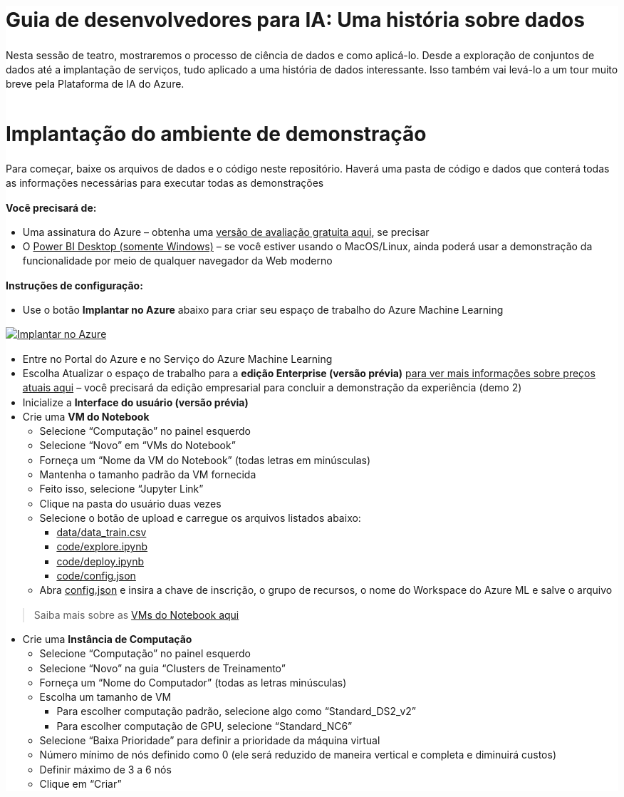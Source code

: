 # <a name="developers-guide-to-ai-a-data-story"></a>Guia de desenvolvedores para IA: Uma história sobre dados

Nesta sessão de teatro, mostraremos o processo de ciência de dados e como aplicá-lo. Desde a exploração de conjuntos de dados até a implantação de serviços, tudo aplicado a uma história de dados interessante. Isso também vai levá-lo a um tour muito breve pela Plataforma de IA do Azure.

# <a name="demo-environment-deployment"></a>Implantação do ambiente de demonstração

Para começar, baixe os arquivos de dados e o código neste repositório. Haverá uma pasta de código e dados que conterá todas as informações necessárias para executar todas as demonstrações

**Você precisará de:**
* Uma assinatura do Azure – obtenha uma [ versão de avaliação gratuita aqui](https://azure.microsoft.com/en-gb/free/?WT.mc_id=msignitethetour2019-github-aiml21), se precisar
* O [Power BI Desktop (somente Windows)](https://powerbi.microsoft.com/en-us/desktop/?WT.mc_id=msignitethetour2019-github-aiml21) – se você estiver usando o MacOS/Linux, ainda poderá usar a demonstração da funcionalidade por meio de qualquer navegador da Web moderno

**Instruções de configuração:**
* Use o botão **Implantar no Azure** abaixo para criar seu espaço de trabalho do Azure Machine Learning

[![Implantar no Azure](https://azuredeploy.net/deploybutton.png)](https://azuredeploy.net/)

* Entre no Portal do Azure e no Serviço do Azure Machine Learning
* Escolha Atualizar o espaço de trabalho para a **edição Enterprise (versão prévia)** [para ver mais informações sobre preços atuais aqui](https://azure.microsoft.com/en-us/pricing/details/machine-learning/) – você precisará da edição empresarial para concluir a demonstração da experiência (demo 2)
* Inicialize a **Interface do usuário (versão prévia)**
* Crie uma **VM do Notebook**
    * Selecione “Computação” no painel esquerdo
    * Selecione “Novo” em “VMs do Notebook”
    * Forneça um “Nome da VM do Notebook” (todas letras em minúsculas)
    * Mantenha o tamanho padrão da VM fornecida
    * Feito isso, selecione “Jupyter Link”
    * Clique na pasta do usuário duas vezes
    * Selecione o botão de upload e carregue os arquivos listados abaixo:
        * [data/data_train.csv](data/data_train.csv)
        * [code/explore.ipynb](code/explore.ipynb)
        * [code/deploy.ipynb](code/deploy.ipynb)
        * [code/config.json](code/config.json)
    * Abra [config.json](code/config.json) e insira a chave de inscrição, o grupo de recursos, o nome do Workspace do Azure ML e salve o arquivo

>Saiba mais sobre as [VMs do Notebook aqui](https://azure.microsoft.com/en-us/blog/three-things-to-know-about-azure-machine-learning-notebook-vm/?WT.mc_id=msignitethetour2019-github-aiml21)

* Crie uma **Instância de Computação**
    * Selecione “Computação” no painel esquerdo
    * Selecione “Novo” na guia “Clusters de Treinamento”
    * Forneça um “Nome do Computador” (todas as letras minúsculas)
    * Escolha um tamanho de VM
        * Para escolher computação padrão, selecione algo como “Standard_DS2_v2”
        * Para escolher computação de GPU, selecione “Standard_NC6”
    * Selecione “Baixa Prioridade” para definir a prioridade da máquina virtual
    * Número mínimo de nós definido como 0 (ele será reduzido de maneira vertical e completa e diminuirá custos)
    * Definir máximo de 3 a 6 nós
    * Clique em “Criar”
